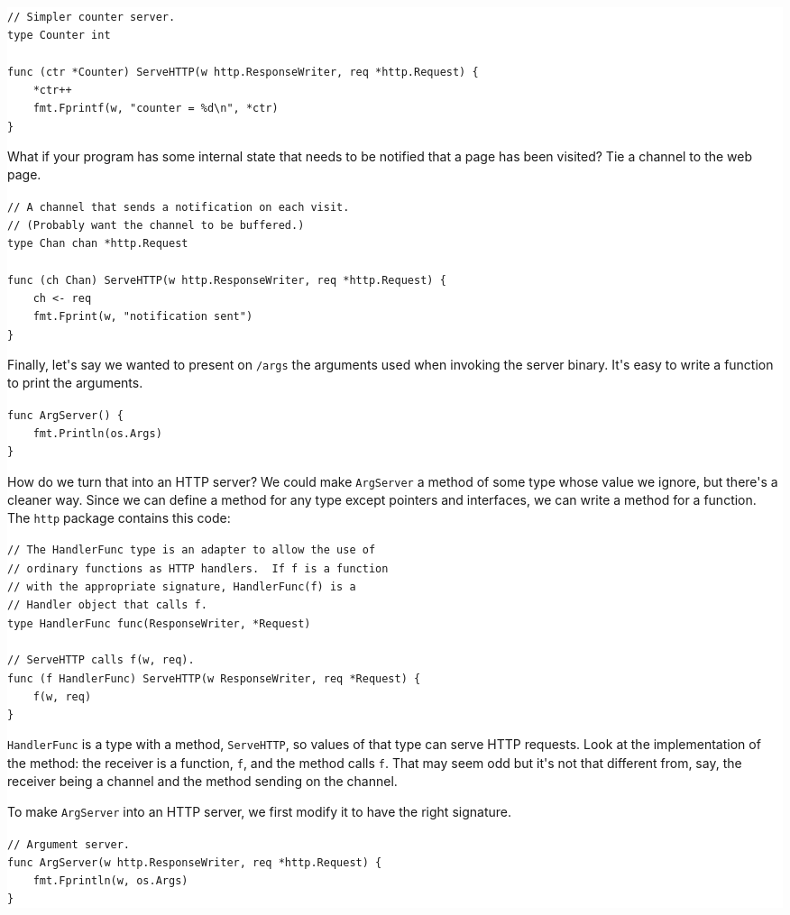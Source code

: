     // Simpler counter server.
    type Counter int

    func (ctr *Counter) ServeHTTP(w http.ResponseWriter, req *http.Request) {
        *ctr++
        fmt.Fprintf(w, "counter = %d\n", *ctr)
    }

What if your program has some internal state that needs to be notified
that a page has been visited? Tie a channel to the web page.

    // A channel that sends a notification on each visit.
    // (Probably want the channel to be buffered.)
    type Chan chan *http.Request

    func (ch Chan) ServeHTTP(w http.ResponseWriter, req *http.Request) {
        ch <- req
        fmt.Fprint(w, "notification sent")
    }

Finally, let\'s say we wanted to present on `/args` the arguments used
when invoking the server binary. It\'s easy to write a function to print
the arguments.

    func ArgServer() {
        fmt.Println(os.Args)
    }

How do we turn that into an HTTP server? We could make `ArgServer` a
method of some type whose value we ignore, but there\'s a cleaner way.
Since we can define a method for any type except pointers and
interfaces, we can write a method for a function. The `http` package
contains this code:

    // The HandlerFunc type is an adapter to allow the use of
    // ordinary functions as HTTP handlers.  If f is a function
    // with the appropriate signature, HandlerFunc(f) is a
    // Handler object that calls f.
    type HandlerFunc func(ResponseWriter, *Request)

    // ServeHTTP calls f(w, req).
    func (f HandlerFunc) ServeHTTP(w ResponseWriter, req *Request) {
        f(w, req)
    }

`HandlerFunc` is a type with a method, `ServeHTTP`, so values of that
type can serve HTTP requests. Look at the implementation of the method:
the receiver is a function, `f`, and the method calls `f`. That may seem
odd but it\'s not that different from, say, the receiver being a channel
and the method sending on the channel.

To make `ArgServer` into an HTTP server, we first modify it to have the
right signature.

    // Argument server.
    func ArgServer(w http.ResponseWriter, req *http.Request) {
        fmt.Fprintln(w, os.Args)
    }
